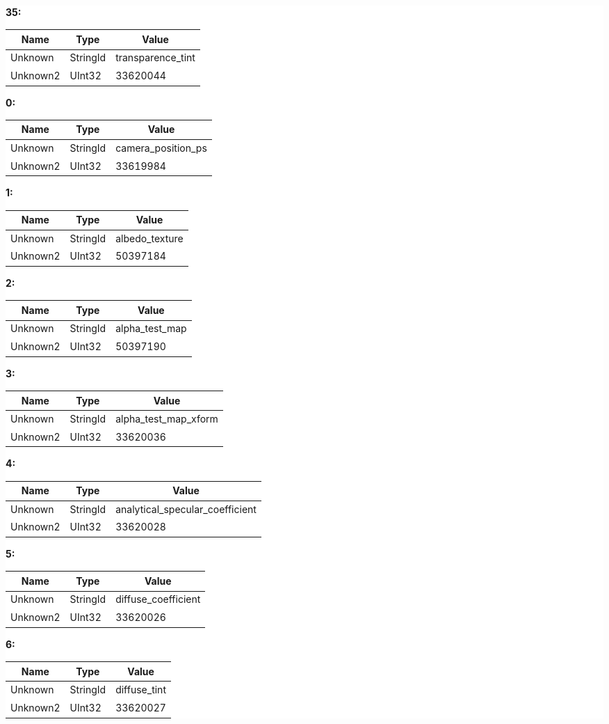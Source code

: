 
**35:**

Name	| Type	| Value
---	|---	|---	|
Unknown	|StringId	|transparence_tint
Unknown2	|UInt32	|33620044


**0:**

Name	| Type	| Value
---	|---	|---	|
Unknown	|StringId	|camera_position_ps
Unknown2	|UInt32	|33619984


**1:**

Name	| Type	| Value
---	|---	|---	|
Unknown	|StringId	|albedo_texture
Unknown2	|UInt32	|50397184


**2:**

Name	| Type	| Value
---	|---	|---	|
Unknown	|StringId	|alpha_test_map
Unknown2	|UInt32	|50397190


**3:**

Name	| Type	| Value
---	|---	|---	|
Unknown	|StringId	|alpha_test_map_xform
Unknown2	|UInt32	|33620036


**4:**

Name	| Type	| Value
---	|---	|---	|
Unknown	|StringId	|analytical_specular_coefficient
Unknown2	|UInt32	|33620028


**5:**

Name	| Type	| Value
---	|---	|---	|
Unknown	|StringId	|diffuse_coefficient
Unknown2	|UInt32	|33620026


**6:**

Name	| Type	| Value
---	|---	|---	|
Unknown	|StringId	|diffuse_tint
Unknown2	|UInt32	|33620027
